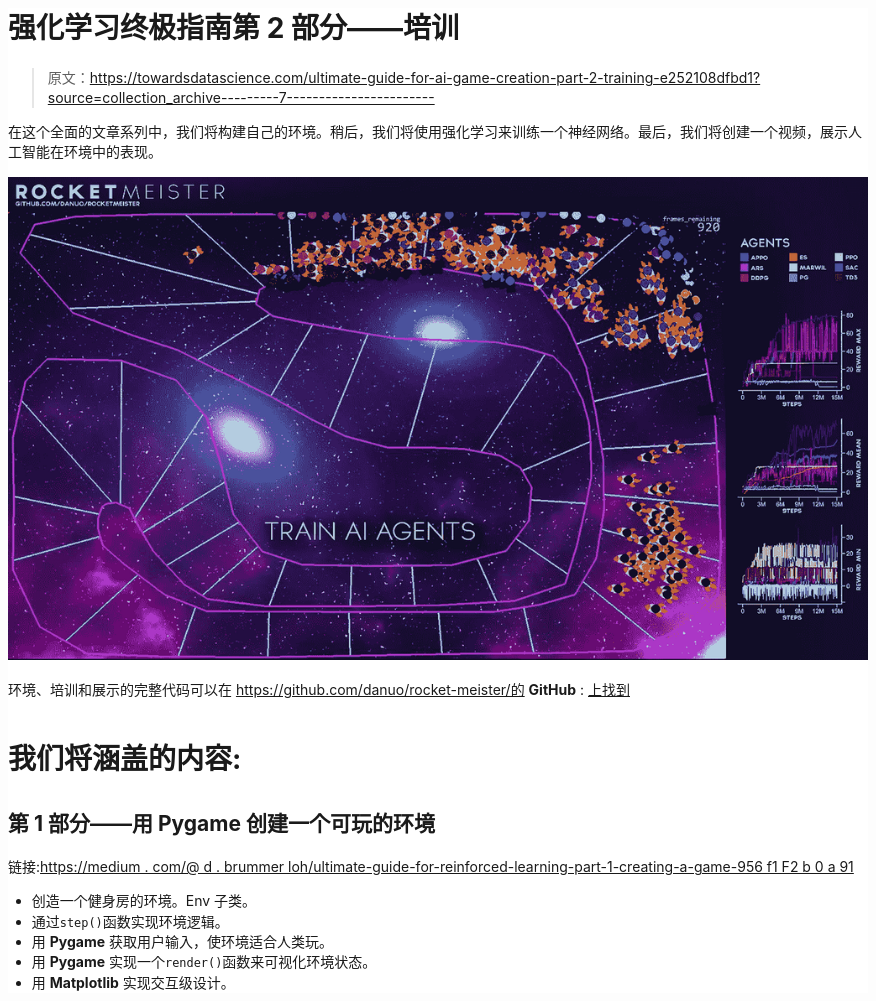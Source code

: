 # 强化学习终极指南第 2 部分——培训

> 原文：<https://towardsdatascience.com/ultimate-guide-for-ai-game-creation-part-2-training-e252108dfbd1?source=collection_archive---------7----------------------->

在这个全面的文章系列中，我们将构建自己的环境。稍后，我们将使用强化学习来训练一个神经网络。最后，我们将创建一个视频，展示人工智能在环境中的表现。

![](img/e284bb3a0ce9f55e75e90f5cd4cc9c1e.png)

环境、培训和展示的完整代码可以在 https://github.com/danuo/rocket-meister/的 **GitHub** : [上找到](https://github.com/danuo/rocket-meister/)

# 我们将涵盖的内容:

## 第 1 部分——用 Pygame 创建一个可玩的环境

链接:[https://medium . com/@ d . brummer loh/ultimate-guide-for-reinforced-learning-part-1-creating-a-game-956 f1 F2 b 0 a 91](https://medium.com/@d.brummerloh/ultimate-guide-for-reinforced-learning-part-1-creating-a-game-956f1f2b0a91)

*   创造一个健身房的环境。Env 子类。
*   通过`step()`函数实现环境逻辑。
*   用 **Pygame** 获取用户输入，使环境适合人类玩。
*   用 **Pygame** 实现一个`render()`函数来可视化环境状态。
*   用 **Matplotlib** 实现交互级设计。
